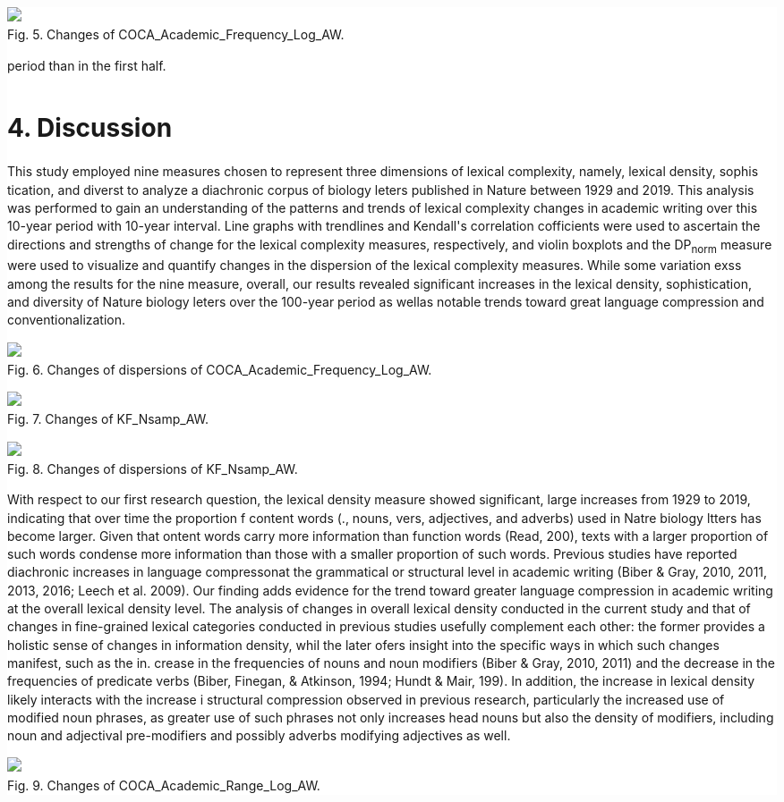 ![](img/2d9289cc9200d3f466a37f70717efb5cc394ab9153f83028e1e12ac5190b0047.jpg)  
Fig. 5. Changes of COCA_Academic_Frequency_Log_AW.

period than in the first half.

# 4. Discussion

This study employed nine measures chosen to represent three dimensions of lexical complexity, namely, lexical density, sophis tication, and diverst to analyze a diachronic corpus of biology leters published in Nature between 1929 and 2019. This analysis was performed to gain an understanding of the patterns and trends of lexical complexity changes in academic writing over this 10-year period with 10-year interval. Line graphs with trendlines and Kendall's correlation cofficients were used to ascertain the directions and strengths of change for the lexical complexity measures, respectively, and violin boxplots and the $\mathrm { D P } _ { \mathrm { n o r m } }$ measure were used to visualize and quantify changes in the dispersion of the lexical complexity measures. While some variation exss among the results for the nine measure, overall, our results revealed significant increases in the lexical density, sophistication, and diversity of Nature biology leters over the 100-year period as wellas notable trends toward great language compression and conventionalization.

![](img/6a54bcc92c71f4cb555f4088f822d11b928b4277ad32c3f9812fbd38d04f5203.jpg)  
Fig. 6. Changes of dispersions of COCA_Academic_Frequency_Log_AW.

![](img/c5038b1aba1abe5374a19cb1f6b5d071367d3080064ce531b74762c004b617c0.jpg)  
Fig. 7. Changes of KF_Nsamp_AW.

![](img/06f26d8913dc73d5e57623eb23e43eda4c250f17f1a201f47b24175ecac7b0b5.jpg)  
Fig. 8. Changes of dispersions of KF_Nsamp_AW.

With respect to our first research question, the lexical density measure showed significant, large increases from 1929 to 2019, indicating that over time the proportion f content words (., nouns, vers, adjectives, and adverbs) used in Natre biology ltters has become larger. Given that ontent words carry more information than function words (Read, 200), texts with a larger proportion of such words condense more information than those with a smaller proportion of such words. Previous studies have reported diachronic increases in language compressonat the grammatical or structural level in academic writing (Biber & Gray, 2010, 2011, 2013, 2016; Leech et al. 2009). Our finding adds evidence for the trend toward greater language compression in academic writing at the overall lexical density level. The analysis of changes in overall lexical density conducted in the current study and that of changes in fine-grained lexical categories conducted in previous studies usefully complement each other: the former provides a holistic sense of changes in information density, whil the later ofers insight into the specific ways in which such changes manifest, such as the in. crease in the frequencies of nouns and noun modifiers (Biber & Gray, 2010, 2011) and the decrease in the frequencies of predicate verbs (Biber, Finegan, & Atkinson, 1994; Hundt & Mair, 199). In addition, the increase in lexical density likely interacts with the increase i structural compression observed in previous research, particularly the increased use of modified noun phrases, as greater use of such phrases not only increases head nouns but also the density of modifiers, including noun and adjectival pre-modifiers and possibly adverbs modifying adjectives as well.

![](img/b36544cd37b7d415a9494bf21f529c20094f7cb2a037cff4681e3f19db034706.jpg)  
Fig. 9. Changes of COCA_Academic_Range_Log_AW.
